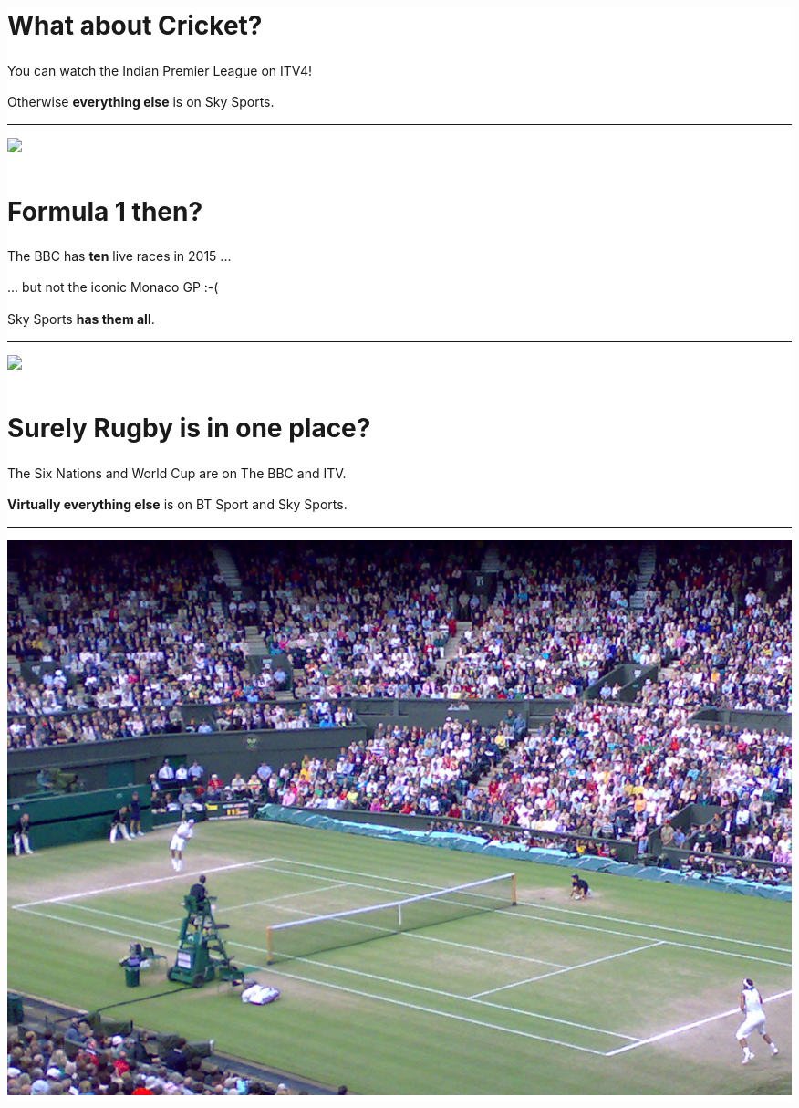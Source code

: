 # What about Cricket?

You can watch the Indian Premier League on ITV4!

Otherwise **everything else** is on Sky Sports.

---

![](images/2010_Malaysian_GP_opening_lap.jpg)

# Formula 1 then?

The BBC has **ten** live races in 2015 ...

... but not the iconic Monaco GP :-(

Sky Sports **has them all**.

---

![](images/Torneo_de_clasificación_WRWC_2014_-_Italia_vs_España_-_18.jpg)

# Surely Rugby is in one place?

The Six Nations and World Cup are on The BBC and ITV.

**Virtually everything else** is on BT Sport and Sky Sports.

---

![](images/Wimbledon_Men's_final_2008,_Federer_serves_for_3rd_set.jpg)
